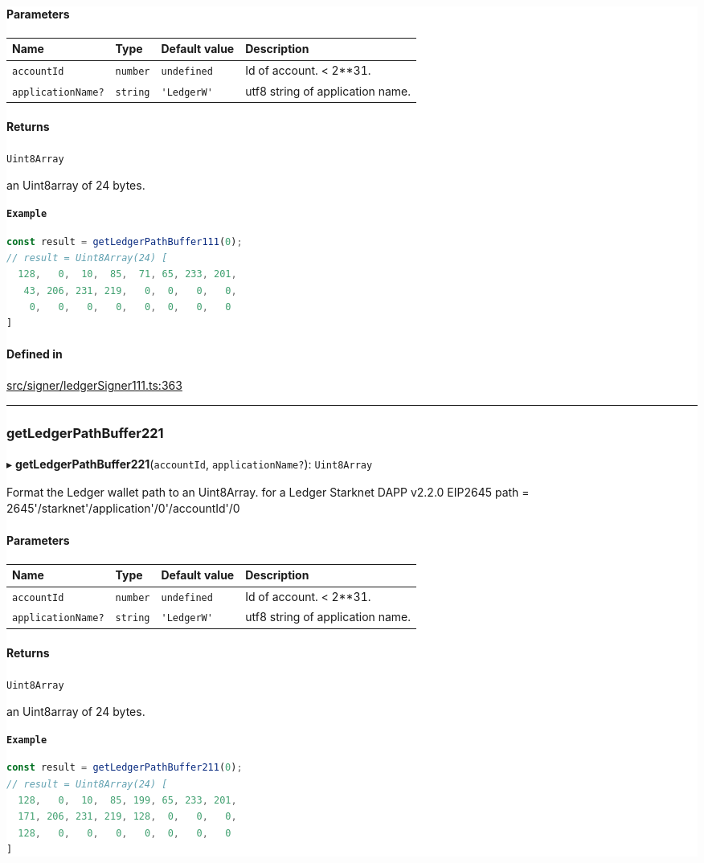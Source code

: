 #### Parameters

| Name               | Type     | Default value | Description                      |
| :----------------- | :------- | :------------ | :------------------------------- |
| `accountId`        | `number` | `undefined`   | Id of account. < 2\*\*31.        |
| `applicationName?` | `string` | `'LedgerW'`   | utf8 string of application name. |

#### Returns

`Uint8Array`

an Uint8array of 24 bytes.

**`Example`**

```typescript
const result = getLedgerPathBuffer111(0);
// result = Uint8Array(24) [
  128,   0,  10,  85,  71, 65, 233, 201,
   43, 206, 231, 219,   0,  0,   0,   0,
    0,   0,   0,   0,   0,  0,   0,   0
]
```

#### Defined in

[src/signer/ledgerSigner111.ts:363](https://github.com/starknet-io/starknet.js/blob/v6.23.1/src/signer/ledgerSigner111.ts#L363)

---

### getLedgerPathBuffer221

▸ **getLedgerPathBuffer221**(`accountId`, `applicationName?`): `Uint8Array`

Format the Ledger wallet path to an Uint8Array.
for a Ledger Starknet DAPP v2.2.0
EIP2645 path = 2645'/starknet'/application'/0'/accountId'/0

#### Parameters

| Name               | Type     | Default value | Description                      |
| :----------------- | :------- | :------------ | :------------------------------- |
| `accountId`        | `number` | `undefined`   | Id of account. < 2\*\*31.        |
| `applicationName?` | `string` | `'LedgerW'`   | utf8 string of application name. |

#### Returns

`Uint8Array`

an Uint8array of 24 bytes.

**`Example`**

```typescript
const result = getLedgerPathBuffer211(0);
// result = Uint8Array(24) [
  128,   0,  10,  85, 199, 65, 233, 201,
  171, 206, 231, 219, 128,  0,   0,   0,
  128,   0,   0,   0,   0,  0,   0,   0
]
```

